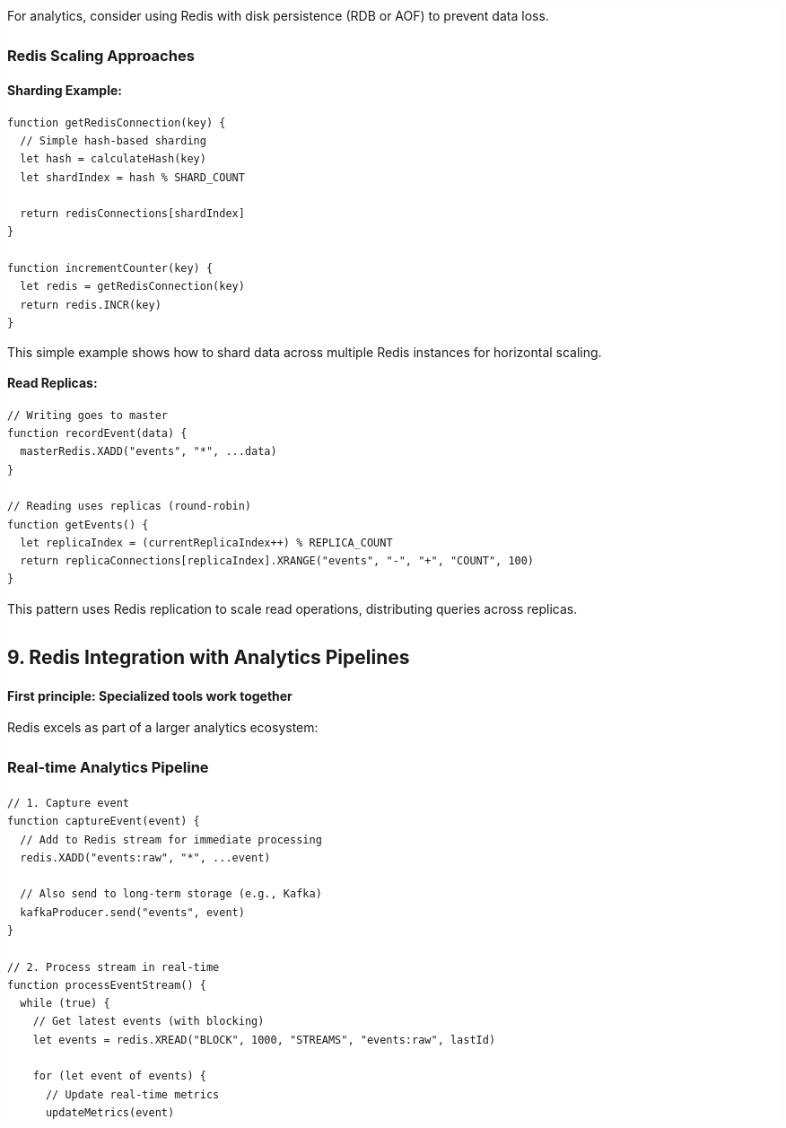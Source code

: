 For analytics, consider using Redis with disk persistence (RDB or AOF) to prevent data loss.

### Redis Scaling Approaches

**Sharding Example:**

```
function getRedisConnection(key) {
  // Simple hash-based sharding
  let hash = calculateHash(key)
  let shardIndex = hash % SHARD_COUNT
  
  return redisConnections[shardIndex]
}

function incrementCounter(key) {
  let redis = getRedisConnection(key)
  return redis.INCR(key)
}
```

This simple example shows how to shard data across multiple Redis instances for horizontal scaling.

**Read Replicas:**

```
// Writing goes to master
function recordEvent(data) {
  masterRedis.XADD("events", "*", ...data)
}

// Reading uses replicas (round-robin)
function getEvents() {
  let replicaIndex = (currentReplicaIndex++) % REPLICA_COUNT
  return replicaConnections[replicaIndex].XRANGE("events", "-", "+", "COUNT", 100)
}
```

This pattern uses Redis replication to scale read operations, distributing queries across replicas.

## 9. Redis Integration with Analytics Pipelines

**First principle: Specialized tools work together**

Redis excels as part of a larger analytics ecosystem:

### Real-time Analytics Pipeline

```
// 1. Capture event
function captureEvent(event) {
  // Add to Redis stream for immediate processing
  redis.XADD("events:raw", "*", ...event)
  
  // Also send to long-term storage (e.g., Kafka)
  kafkaProducer.send("events", event)
}

// 2. Process stream in real-time
function processEventStream() {
  while (true) {
    // Get latest events (with blocking)
    let events = redis.XREAD("BLOCK", 1000, "STREAMS", "events:raw", lastId)
  
    for (let event of events) {
      // Update real-time metrics
      updateMetrics(event)
```